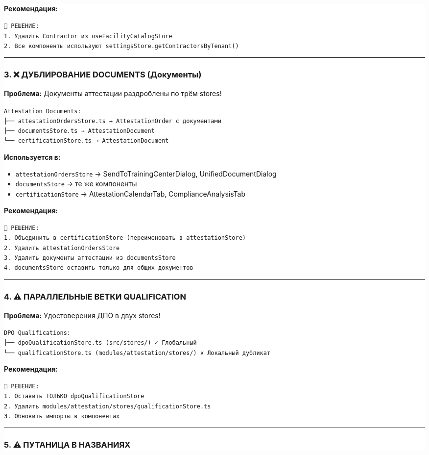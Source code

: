 **Рекомендация:**
```
🎯 РЕШЕНИЕ:
1. Удалить Contractor из useFacilityCatalogStore
2. Все компоненты используют settingsStore.getContractorsByTenant()
```

---

### 3. ❌ ДУБЛИРОВАНИЕ DOCUMENTS (Документы)

**Проблема:** Документы аттестации раздроблены по трём stores!

```
Attestation Documents:
├── attestationOrdersStore.ts → AttestationOrder с документами
├── documentsStore.ts → AttestationDocument
└── certificationStore.ts → AttestationDocument
```

**Используется в:**
- `attestationOrdersStore` → SendToTrainingCenterDialog, UnifiedDocumentDialog
- `documentsStore` → те же компоненты
- `certificationStore` → AttestationCalendarTab, ComplianceAnalysisTab

**Рекомендация:**
```
🎯 РЕШЕНИЕ:
1. Объединить в certificationStore (переименовать в attestationStore)
2. Удалить attestationOrdersStore
3. Удалить документы аттестации из documentsStore
4. documentsStore оставить только для общих документов
```

---

### 4. ⚠️ ПАРАЛЛЕЛЬНЫЕ ВЕТКИ QUALIFICATION

**Проблема:** Удостоверения ДПО в двух stores!

```
DPO Qualifications:
├── dpoQualificationStore.ts (src/stores/) ✓ Глобальный
└── qualificationStore.ts (modules/attestation/stores/) ✗ Локальный дубликат
```

**Рекомендация:**
```
🎯 РЕШЕНИЕ:
1. Оставить ТОЛЬКО dpoQualificationStore
2. Удалить modules/attestation/stores/qualificationStore.ts
3. Обновить импорты в компонентах
```

---

### 5. ⚠️ ПУТАНИЦА В НАЗВАНИЯХ

